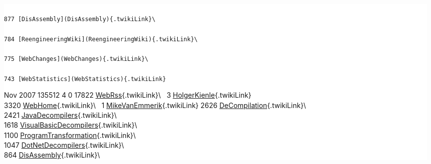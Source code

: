                                                                                                                                                                                                                                                                                                                                                  877 [DisAssembly](DisAssembly){.twikiLink}\                                                                                                
                                                                                                                                                                                                                                                                                                                                                 784 [ReengineeringWiki](ReengineeringWiki){.twikiLink}\                                                                                    
                                                                                                                                                                                                                                                                                                                                                 775 [WebChanges](WebChanges){.twikiLink}\                                                                                                  
                                                                                                                                                                                                                                                                                                                                                 743 [WebStatistics](WebStatistics){.twikiLink}                                                                                             

  Nov 2007                                                                            135512                                                                             4                                                                                  0                                                                                    17822 [WebRss](WebRss){.twikiLink}\                                                                                                          3 [HolgerKienle](../Main/HolgerKienle){.twikiLink}\
                                                                                                                                                                                                                                                                                                                                                 3320 [WebHome](WebHome){.twikiLink}\                                                                                                         1 [MikeVanEmmerik](../Main/MikeVanEmmerik){.twikiLink}
                                                                                                                                                                                                                                                                                                                                                 2626 [DeCompilation](DeCompilation){.twikiLink}\                                                                                           
                                                                                                                                                                                                                                                                                                                                                 2421 [JavaDecompilers](JavaDecompilers){.twikiLink}\                                                                                       
                                                                                                                                                                                                                                                                                                                                                 1618 [VisualBasicDecompilers](VisualBasicDecompilers){.twikiLink}\                                                                         
                                                                                                                                                                                                                                                                                                                                                 1100 [ProgramTransformation](ProgramTransformation){.twikiLink}\                                                                           
                                                                                                                                                                                                                                                                                                                                                 1047 [DotNetDecompilers](DotNetDecompilers){.twikiLink}\                                                                                   
                                                                                                                                                                                                                                                                                                                                                 864 [DisAssembly](DisAssembly){.twikiLink}\                                                                                                